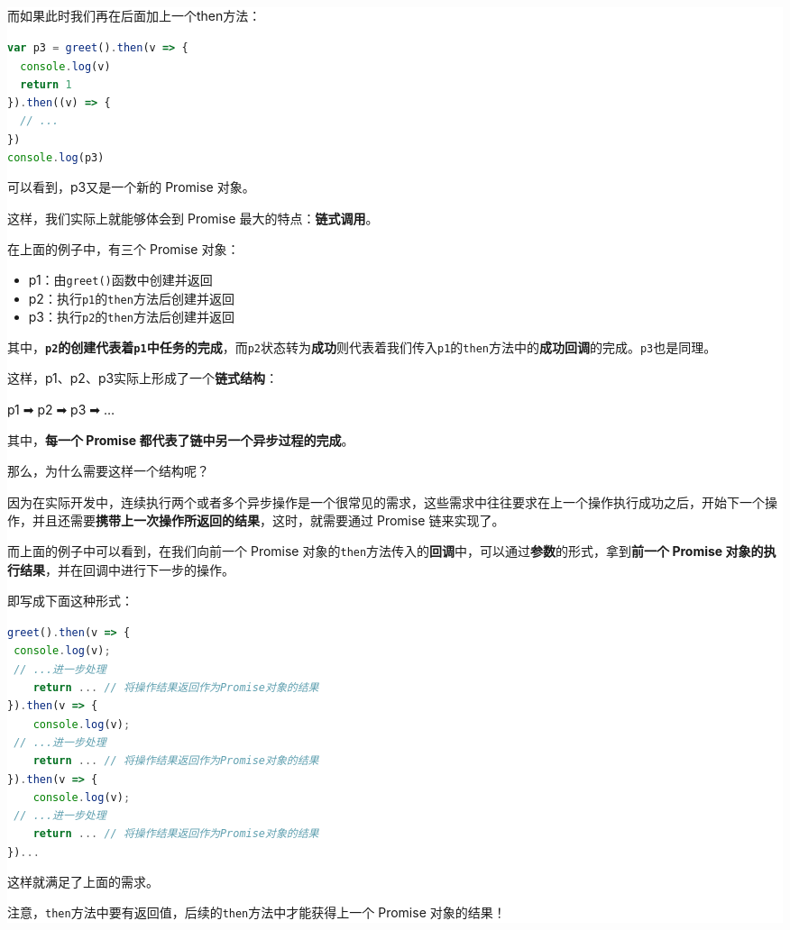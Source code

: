而如果此时我们再在后面加上一个then方法：

```js
var p3 = greet().then(v => {
  console.log(v)
  return 1
}).then((v) => {
  // ...
})
console.log(p3)
```

可以看到，p3又是一个新的 Promise 对象。

这样，我们实际上就能够体会到 Promise 最大的特点：**链式调用**。

在上面的例子中，有三个 Promise 对象：

* p1：由`greet()`函数中创建并返回
* p2：执行`p1`的`then`方法后创建并返回
* p3：执行`p2`的`then`方法后创建并返回

其中，**`p2`的创建代表着`p1`中任务的完成**，而`p2`状态转为**成功**则代表着我们传入`p1`的`then`方法中的**成功回调**的完成。`p3`也是同理。

这样，p1、p2、p3实际上形成了一个**链式结构**：

p1 ➡ p2 ➡ p3 ➡ …

其中，**每一个 Promise 都代表了链中另一个异步过程的完成**。

那么，为什么需要这样一个结构呢？

因为在实际开发中，连续执行两个或者多个异步操作是一个很常见的需求，这些需求中往往要求在上一个操作执行成功之后，开始下一个操作，并且还需要**携带上一次操作所返回的结果**，这时，就需要通过 Promise 链来实现了。

而上面的例子中可以看到，在我们向前一个 Promise 对象的`then`方法传入的**回调**中，可以通过**参数**的形式，拿到**前一个 Promise 对象的执行结果**，并在回调中进行下一步的操作。

即写成下面这种形式：

```js
greet().then(v => {
 console.log(v);
 // ...进一步处理
    return ... // 将操作结果返回作为Promise对象的结果
}).then(v => {
    console.log(v);
 // ...进一步处理
    return ... // 将操作结果返回作为Promise对象的结果
}).then(v => {
    console.log(v);
 // ...进一步处理
    return ... // 将操作结果返回作为Promise对象的结果
})...
```

这样就满足了上面的需求。

注意，`then`方法中要有返回值，后续的`then`方法中才能获得上一个 Promise 对象的结果！
